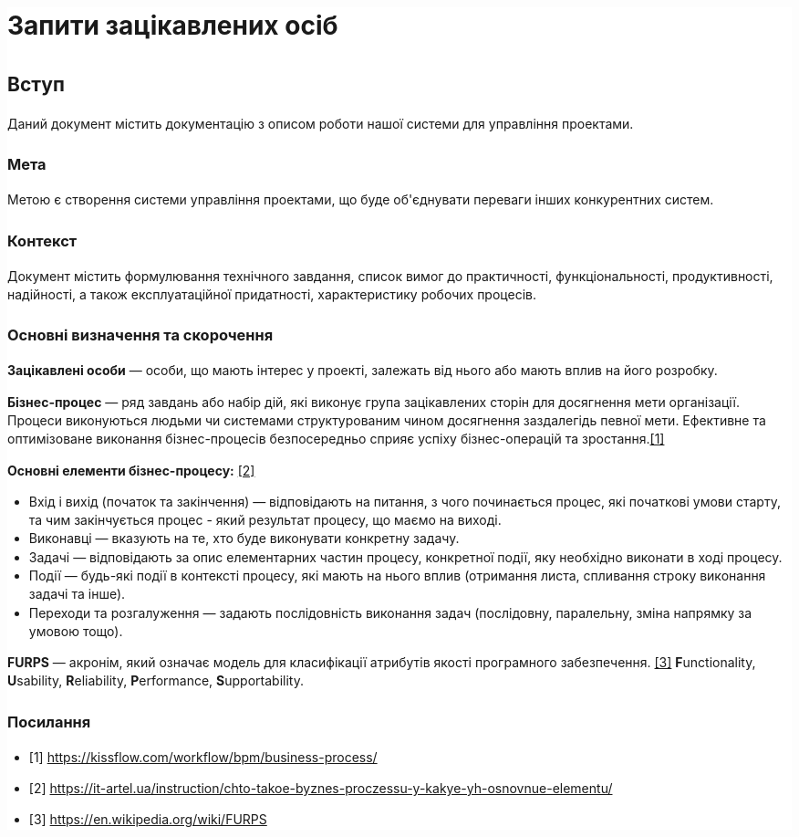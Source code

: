 # Запити зацікавлених осіб

## Вступ

Даний документ містить документацію з описом роботи нашої системи для управління проектами.

### Мета

Метою є створення системи управління проектами, що буде об'єднувати переваги інших конкурентних систем. 

### Контекст

Документ містить формулювання технічного завдання, список вимог до практичності, функціональності, 
продуктивності, надійності, а також експлуатаційної придатності, характеристику робочих процесів.

### Основні визначення та скорочення

**Зацікавлені особи** — особи, що мають інтерес у проекті, залежать від нього або мають вплив на його розробку.

**Бізнес-процес** — ряд завдань або набір дій, які виконує група зацікавлених сторін
для досягнення мети організації. Процеси виконуються людьми чи системами структурованим чином досягнення заздалегідь
певної мети. Ефективне та оптимізоване виконання бізнес-процесів безпосередньо сприяє успіху бізнес-операцій та зростання.[[1]](#link1)

**Основні елементи бізнес-процесу:** [[2]](#link2)

- Вхід і вихід (початок та закінчення) — відповідають на питання, з чого починається процес, які початкові умови
старту, та чим закінчується процес - який результат процесу, що маємо на виході.
- Виконавці — вказують на те, хто буде виконувати конкретну задачу.
- Задачі — відповідають за опис елементарних частин процесу, конкретної події, яку необхідно виконати в ході процесу.
- Події — будь-які події в контексті процесу, які мають на нього вплив (отримання листа, спливання строку виконання задачі та інше).
- Переходи та розгалуження — задають послідовність виконання задач (послідовну, паралельну, зміна напрямку за умовою тощо).

**FURPS** — акронім, який означає модель для класифікації атрибутів якості програмного забезпечення. [[3]](#link3)
**F**unctionality, **U**sability, **R**eliability, **P**erformance, **S**upportability.

### Посилання

- <a name="link1"></a>[1] <https://kissflow.com/workflow/bpm/business-process/>

- <a name="link2"></a>[2] <https://it-artel.ua/instruction/chto-takoe-byznes-proczessu-y-kakye-yh-osnovnue-elementu/>

- <a name="link1"></a>[3] <https://en.wikipedia.org/wiki/FURPS>
